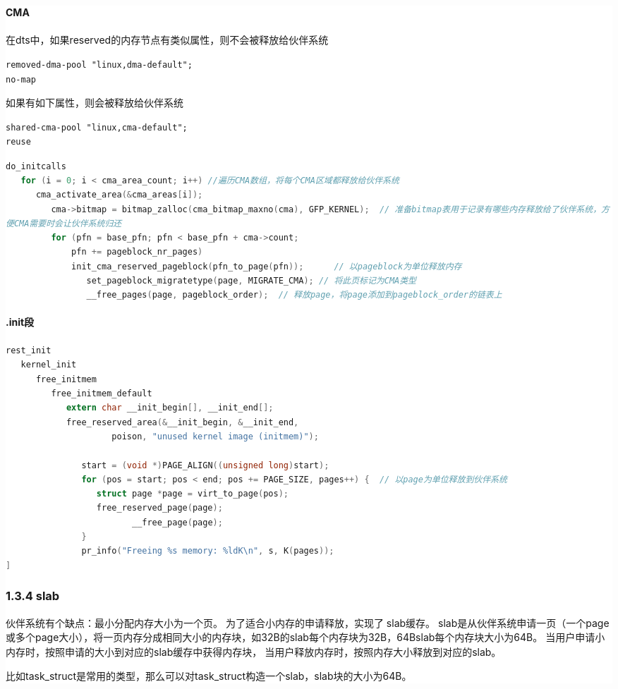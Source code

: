 #### CMA
在dts中，如果reserved的内存节点有类似属性，则不会被释放给伙伴系统
```dts
removed-dma-pool "linux,dma-default";
no-map
```
如果有如下属性，则会被释放给伙伴系统
```dts
shared-cma-pool "linux,cma-default";
reuse
```

```c
do_initcalls
   for (i = 0; i < cma_area_count; i++) //遍历CMA数组，将每个CMA区域都释放给伙伴系统
      cma_activate_area(&cma_areas[i]);
         cma->bitmap = bitmap_zalloc(cma_bitmap_maxno(cma), GFP_KERNEL);  // 准备bitmap表用于记录有哪些内存释放给了伙伴系统，方便CMA需要时会让伙伴系统归还
         for (pfn = base_pfn; pfn < base_pfn + cma->count;
             pfn += pageblock_nr_pages)
             init_cma_reserved_pageblock(pfn_to_page(pfn));      // 以pageblock为单位释放内存
                set_pageblock_migratetype(page, MIGRATE_CMA); // 将此页标记为CMA类型
                __free_pages(page, pageblock_order);  // 释放page，将page添加到pageblock_order的链表上
```
#### .init段
```c
rest_init
   kernel_init
      free_initmem
         free_initmem_default
            extern char __init_begin[], __init_end[];
            free_reserved_area(&__init_begin, &__init_end,
                     poison, "unused kernel image (initmem)");

               start = (void *)PAGE_ALIGN((unsigned long)start);
               for (pos = start; pos < end; pos += PAGE_SIZE, pages++) {  // 以page为单位释放到伙伴系统
                  struct page *page = virt_to_page(pos);
                  free_reserved_page(page);
                         __free_page(page);
               }
               pr_info("Freeing %s memory: %ldK\n", s, K(pages));
]
```
### 1.3.4 slab
伙伴系统有个缺点：最小分配内存大小为一个页。
为了适合小内存的申请释放，实现了 slab缓存。
slab是从伙伴系统申请一页（一个page或多个page大小），将一页内存分成相同大小的内存块，如32B的slab每个内存块为32B，64Bslab每个内存块大小为64B。
当用户申请小内存时，按照申请的大小到对应的slab缓存中获得内存块，
当用户释放内存时，按照内存大小释放到对应的slab。

比如task_struct是常用的类型，那么可以对task_struct构造一个slab，slab块的大小为64B。